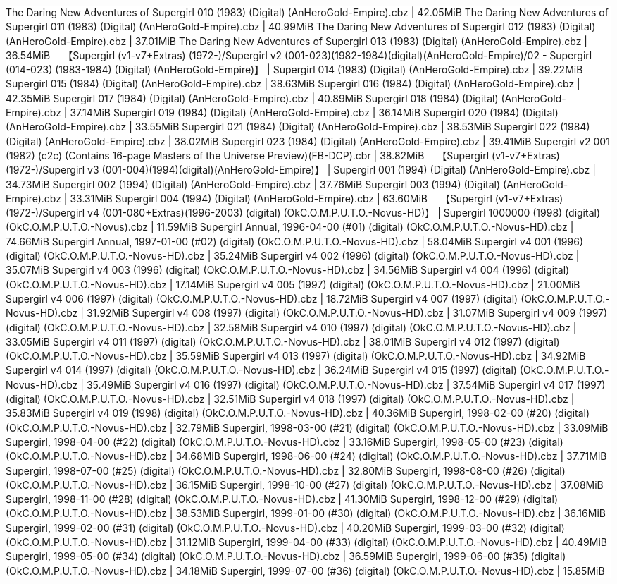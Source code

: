 The Daring New Adventures of Supergirl 010 (1983) (Digital) (AnHeroGold-Empire).cbz | 42.05MiB
The Daring New Adventures of Supergirl 011 (1983) (Digital) (AnHeroGold-Empire).cbz | 40.99MiB
The Daring New Adventures of Supergirl 012 (1983) (Digital) (AnHeroGold-Empire).cbz | 37.01MiB
The Daring New Adventures of Supergirl 013 (1983) (Digital) (AnHeroGold-Empire).cbz | 36.54MiB
&emsp;【Supergirl (v1-v7+Extras) (1972-)/Supergirl v2 (001-023)(1982-1984)(digital)(AnHeroGold-Empire)/02 - Supergirl (014-023) (1983-1984) (Digital) (AnHeroGold-Empire)】 | 
Supergirl 014 (1983) (Digital) (AnHeroGold-Empire).cbz | 39.22MiB
Supergirl 015 (1984) (Digital) (AnHeroGold-Empire).cbz | 38.63MiB
Supergirl 016 (1984) (Digital) (AnHeroGold-Empire).cbz | 42.35MiB
Supergirl 017 (1984) (Digital) (AnHeroGold-Empire).cbz | 40.89MiB
Supergirl 018 (1984) (Digital) (AnHeroGold-Empire).cbz | 37.14MiB
Supergirl 019 (1984) (Digital) (AnHeroGold-Empire).cbz | 36.14MiB
Supergirl 020 (1984) (Digital) (AnHeroGold-Empire).cbz | 33.55MiB
Supergirl 021 (1984) (Digital) (AnHeroGold-Empire).cbz | 38.53MiB
Supergirl 022 (1984) (Digital) (AnHeroGold-Empire).cbz | 38.02MiB
Supergirl 023 (1984) (Digital) (AnHeroGold-Empire).cbz | 39.41MiB
Supergirl v2 001 (1982) (c2c) (Contains 16-page Masters of the Universe Preview)(FB-DCP).cbr | 38.82MiB
&emsp;【Supergirl (v1-v7+Extras) (1972-)/Supergirl v3 (001-004)(1994)(digital)(AnHeroGold-Empire)】 | 
Supergirl 001 (1994) (Digital) (AnHeroGold-Empire).cbz | 34.73MiB
Supergirl 002 (1994) (Digital) (AnHeroGold-Empire).cbz | 37.76MiB
Supergirl 003 (1994) (Digital) (AnHeroGold-Empire).cbz | 33.31MiB
Supergirl 004 (1994) (Digital) (AnHeroGold-Empire).cbz | 63.60MiB
&emsp;【Supergirl (v1-v7+Extras) (1972-)/Supergirl v4 (001-080+Extras)(1996-2003) (digital) (OkC.O.M.P.U.T.O.-Novus-HD)】 | 
Supergirl 1000000 (1998) (digital) (OkC.O.M.P.U.T.O.-Novus).cbz | 11.59MiB
Supergirl Annual, 1996-04-00 (#01) (digital) (OkC.O.M.P.U.T.O.-Novus-HD).cbz | 74.66MiB
Supergirl Annual, 1997-01-00 (#02) (digital) (OkC.O.M.P.U.T.O.-Novus-HD).cbz | 58.04MiB
Supergirl v4 001 (1996) (digital) (OkC.O.M.P.U.T.O.-Novus-HD).cbz | 35.24MiB
Supergirl v4 002 (1996) (digital) (OkC.O.M.P.U.T.O.-Novus-HD).cbz | 35.07MiB
Supergirl v4 003 (1996) (digital) (OkC.O.M.P.U.T.O.-Novus-HD).cbz | 34.56MiB
Supergirl v4 004 (1996) (digital) (OkC.O.M.P.U.T.O.-Novus-HD).cbz | 17.14MiB
Supergirl v4 005 (1997) (digital) (OkC.O.M.P.U.T.O.-Novus-HD).cbz | 21.00MiB
Supergirl v4 006 (1997) (digital) (OkC.O.M.P.U.T.O.-Novus-HD).cbz | 18.72MiB
Supergirl v4 007 (1997) (digital) (OkC.O.M.P.U.T.O.-Novus-HD).cbz | 31.92MiB
Supergirl v4 008 (1997) (digital) (OkC.O.M.P.U.T.O.-Novus-HD).cbz | 31.07MiB
Supergirl v4 009 (1997) (digital) (OkC.O.M.P.U.T.O.-Novus-HD).cbz | 32.58MiB
Supergirl v4 010 (1997) (digital) (OkC.O.M.P.U.T.O.-Novus-HD).cbz | 33.05MiB
Supergirl v4 011 (1997) (digital) (OkC.O.M.P.U.T.O.-Novus-HD).cbz | 38.01MiB
Supergirl v4 012 (1997) (digital) (OkC.O.M.P.U.T.O.-Novus-HD).cbz | 35.59MiB
Supergirl v4 013 (1997) (digital) (OkC.O.M.P.U.T.O.-Novus-HD).cbz | 34.92MiB
Supergirl v4 014 (1997) (digital) (OkC.O.M.P.U.T.O.-Novus-HD).cbz | 36.24MiB
Supergirl v4 015 (1997) (digital) (OkC.O.M.P.U.T.O.-Novus-HD).cbz | 35.49MiB
Supergirl v4 016 (1997) (digital) (OkC.O.M.P.U.T.O.-Novus-HD).cbz | 37.54MiB
Supergirl v4 017 (1997) (digital) (OkC.O.M.P.U.T.O.-Novus-HD).cbz | 32.51MiB
Supergirl v4 018 (1997) (digital) (OkC.O.M.P.U.T.O.-Novus-HD).cbz | 35.83MiB
Supergirl v4 019 (1998) (digital) (OkC.O.M.P.U.T.O.-Novus-HD).cbz | 40.36MiB
Supergirl, 1998-02-00 (#20) (digital) (OkC.O.M.P.U.T.O.-Novus-HD).cbz | 32.79MiB
Supergirl, 1998-03-00 (#21) (digital) (OkC.O.M.P.U.T.O.-Novus-HD).cbz | 33.09MiB
Supergirl, 1998-04-00 (#22) (digital) (OkC.O.M.P.U.T.O.-Novus-HD).cbz | 33.16MiB
Supergirl, 1998-05-00 (#23) (digital) (OkC.O.M.P.U.T.O.-Novus-HD).cbz | 34.68MiB
Supergirl, 1998-06-00 (#24) (digital) (OkC.O.M.P.U.T.O.-Novus-HD).cbz | 37.71MiB
Supergirl, 1998-07-00 (#25) (digital) (OkC.O.M.P.U.T.O.-Novus-HD).cbz | 32.80MiB
Supergirl, 1998-08-00 (#26) (digital) (OkC.O.M.P.U.T.O.-Novus-HD).cbz | 36.15MiB
Supergirl, 1998-10-00 (#27) (digital) (OkC.O.M.P.U.T.O.-Novus-HD).cbz | 37.08MiB
Supergirl, 1998-11-00 (#28) (digital) (OkC.O.M.P.U.T.O.-Novus-HD).cbz | 41.30MiB
Supergirl, 1998-12-00 (#29) (digital) (OkC.O.M.P.U.T.O.-Novus-HD).cbz | 38.53MiB
Supergirl, 1999-01-00 (#30) (digital) (OkC.O.M.P.U.T.O.-Novus-HD).cbz | 36.16MiB
Supergirl, 1999-02-00 (#31) (digital) (OkC.O.M.P.U.T.O.-Novus-HD).cbz | 40.20MiB
Supergirl, 1999-03-00 (#32) (digital) (OkC.O.M.P.U.T.O.-Novus-HD).cbz | 31.12MiB
Supergirl, 1999-04-00 (#33) (digital) (OkC.O.M.P.U.T.O.-Novus-HD).cbz | 40.49MiB
Supergirl, 1999-05-00 (#34) (digital) (OkC.O.M.P.U.T.O.-Novus-HD).cbz | 36.59MiB
Supergirl, 1999-06-00 (#35) (digital) (OkC.O.M.P.U.T.O.-Novus-HD).cbz | 34.18MiB
Supergirl, 1999-07-00 (#36) (digital) (OkC.O.M.P.U.T.O.-Novus-HD).cbz | 15.85MiB